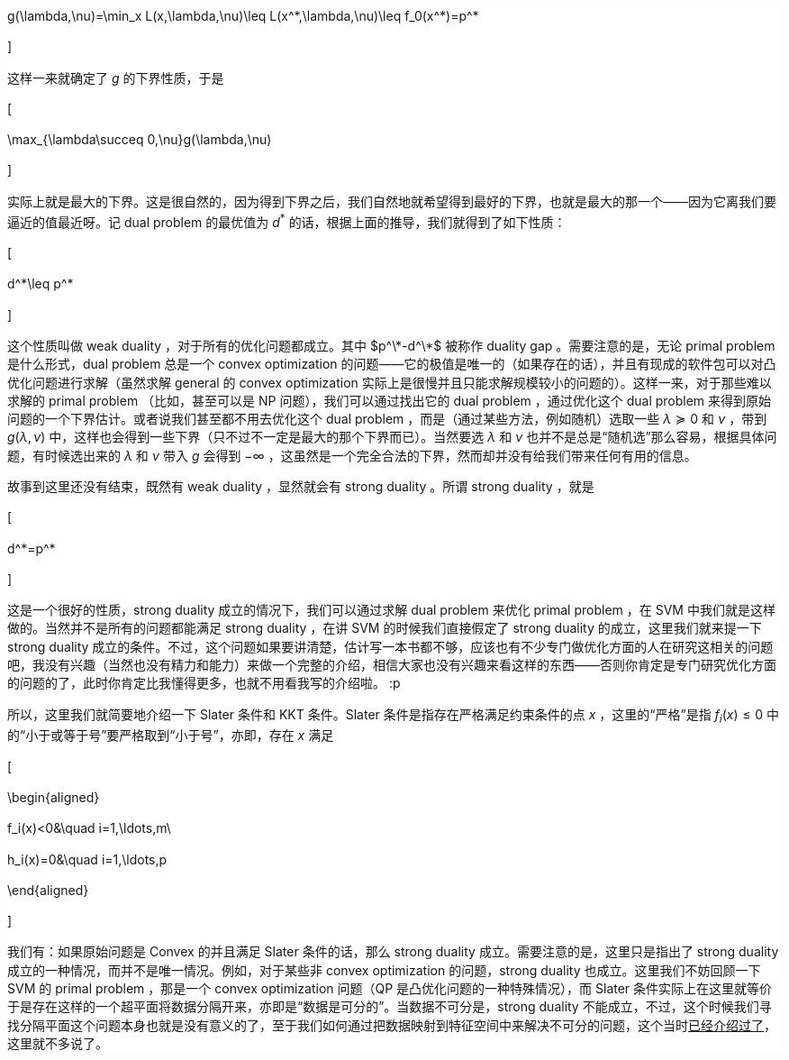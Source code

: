 g(\lambda,\nu)=\min\_x L(x,\lambda,\nu)\leq L(x^\*,\lambda,\nu)\leq f\_0(x^\*)=p^*
  
\]

这样一来就确定了 $g$ 的下界性质，于是

\[
  
\max_{\lambda\succeq 0,\nu}g(\lambda,\nu)
  
\]

实际上就是最大的下界。这是很自然的，因为得到下界之后，我们自然地就希望得到最好的下界，也就是最大的那一个——因为它离我们要逼近的值最近呀。记 dual problem 的最优值为 $d^*$ 的话，根据上面的推导，我们就得到了如下性质：

\[
  
d^\*\leq p^\*
  
\]

这个性质叫做 weak duality ，对于所有的优化问题都成立。其中 $p^\*-d^\*$ 被称作 duality gap 。需要注意的是，无论 primal problem 是什么形式，dual problem 总是一个 convex optimization 的问题——它的极值是唯一的（如果存在的话），并且有现成的软件包可以对凸优化问题进行求解（虽然求解 general 的 convex optimization 实际上是很慢并且只能求解规模较小的问题的）。这样一来，对于那些难以求解的 primal problem （比如，甚至可以是 NP 问题），我们可以通过找出它的 dual problem ，通过优化这个 dual problem 来得到原始问题的一个下界估计。或者说我们甚至都不用去优化这个 dual problem ，而是（通过某些方法，例如随机）选取一些 $\lambda\succeq 0$ 和 $\nu$ ，带到 $g(\lambda,\nu)$ 中，这样也会得到一些下界（只不过不一定是最大的那个下界而已）。当然要选 $\lambda$ 和 $\nu$ 也并不是总是“随机选”那么容易，根据具体问题，有时候选出来的 $\lambda$ 和 $\nu$ 带入 $g$ 会得到 $-\infty$ ，这虽然是一个完全合法的下界，然而却并没有给我们带来任何有用的信息。

故事到这里还没有结束，既然有 weak duality ，显然就会有 strong duality 。所谓 strong duality ，就是

\[
  
d^\*=p^\*
  
\]

这是一个很好的性质，strong duality 成立的情况下，我们可以通过求解 dual problem 来优化 primal problem ，在 SVM 中我们就是这样做的。当然并不是所有的问题都能满足 strong duality ，在讲 SVM 的时候我们直接假定了 strong duality 的成立，这里我们就来提一下 strong duality 成立的条件。不过，这个问题如果要讲清楚，估计写一本书都不够，应该也有不少专门做优化方面的人在研究这相关的问题吧，我没有兴趣（当然也没有精力和能力）来做一个完整的介绍，相信大家也没有兴趣来看这样的东西——否则你肯定是专门研究优化方面的问题的了，此时你肯定比我懂得更多，也就不用看我写的介绍啦。 :p

所以，这里我们就简要地介绍一下 Slater 条件和 KKT 条件。Slater 条件是指存在严格满足约束条件的点 $x$ ，这里的“严格”是指 $f_i(x)\leq 0$ 中的“小于或等于号”要严格取到“小于号”，亦即，存在 $x$ 满足

\[
  
\begin{aligned}
  
f_i(x)<0&\quad i=1,\ldots,m\\
  
h_i(x)=0&\quad i=1,\ldots,p
  
\end{aligned}
  
\]

我们有：如果原始问题是 Convex 的并且满足 Slater 条件的话，那么 strong duality 成立。需要注意的是，这里只是指出了 strong duality 成立的一种情况，而并不是唯一情况。例如，对于某些非 convex optimization 的问题，strong duality 也成立。这里我们不妨回顾一下 SVM 的 primal problem ，那是一个 convex optimization 问题（QP 是凸优化问题的一种特殊情况），而 Slater 条件实际上在这里就等价于是存在这样的一个超平面将数据分隔开来，亦即是“数据是可分的”。当数据不可分是，strong duality 不能成立，不过，这个时候我们寻找分隔平面这个问题本身也就是没有意义的了，至于我们如何通过把数据映射到特征空间中来解决不可分的问题，这个当时[已经介绍过了](/?p=685)，这里就不多说了。
